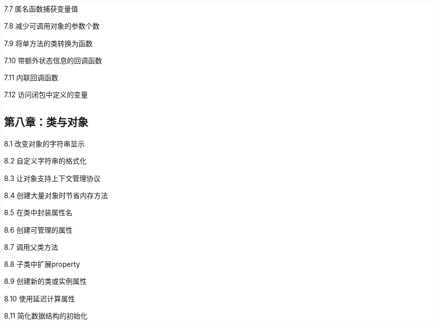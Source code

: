 ```

```
7.7 匿名函数捕获变量值
```

```
7.8 减少可调用对象的参数个数
```

```
7.9 将单方法的类转换为函数
```

```
7.10 带额外状态信息的回调函数
```

```
7.11 内联回调函数
```

```
7.12 访问闭包中定义的变量
```

```
## 第八章：类与对象
8.1 改变对象的字符串显示
```

```
8.2 自定义字符串的格式化
```

```
8.3 让对象支持上下文管理协议
```

```
8.4 创建大量对象时节省内存方法
```

```
8.5 在类中封装属性名
```

```
8.6 创建可管理的属性
```

```
8.7 调用父类方法
```

```
8.8 子类中扩展property
```

```
8.9 创建新的类或实例属性
```

```
8.10 使用延迟计算属性
```

```
8.11 简化数据结构的初始化